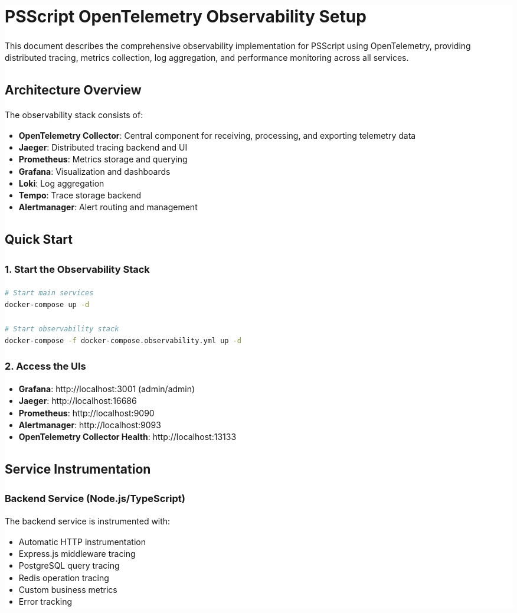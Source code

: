 # PSScript OpenTelemetry Observability Setup

This document describes the comprehensive observability implementation for PSScript using OpenTelemetry, providing distributed tracing, metrics collection, log aggregation, and performance monitoring across all services.

## Architecture Overview

The observability stack consists of:

- **OpenTelemetry Collector**: Central component for receiving, processing, and exporting telemetry data
- **Jaeger**: Distributed tracing backend and UI
- **Prometheus**: Metrics storage and querying
- **Grafana**: Visualization and dashboards
- **Loki**: Log aggregation
- **Tempo**: Trace storage backend
- **Alertmanager**: Alert routing and management

## Quick Start

### 1. Start the Observability Stack

```bash
# Start main services
docker-compose up -d

# Start observability stack
docker-compose -f docker-compose.observability.yml up -d
```

### 2. Access the UIs

- **Grafana**: http://localhost:3001 (admin/admin)
- **Jaeger**: http://localhost:16686
- **Prometheus**: http://localhost:9090
- **Alertmanager**: http://localhost:9093
- **OpenTelemetry Collector Health**: http://localhost:13133

## Service Instrumentation

### Backend Service (Node.js/TypeScript)

The backend service is instrumented with:

- Automatic HTTP instrumentation
- Express.js middleware tracing
- PostgreSQL query tracing
- Redis operation tracing
- Custom business metrics
- Error tracking
